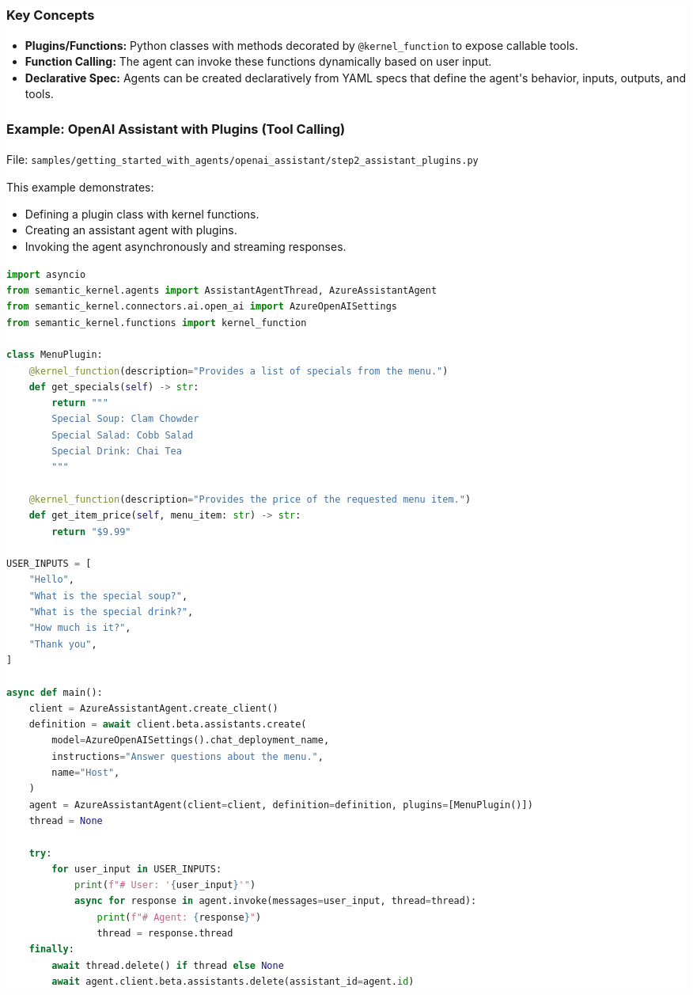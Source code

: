 ### Key Concepts

- **Plugins/Functions:** Python classes with methods decorated by `@kernel_function` to expose callable tools.
- **Function Calling:** The agent can invoke these functions dynamically based on user input.
- **Declarative Spec:** Agents can be created declaratively from YAML specs that define the agent's behavior, inputs, outputs, and tools.

### Example: OpenAI Assistant with Plugins (Tool Calling)

File: `samples/getting_started_with_agents/openai_assistant/step2_assistant_plugins.py`

This example demonstrates:

- Defining a plugin class with kernel functions.
- Creating an assistant agent with plugins.
- Invoking the agent asynchronously and streaming responses.

```python
import asyncio
from semantic_kernel.agents import AssistantAgentThread, AzureAssistantAgent
from semantic_kernel.connectors.ai.open_ai import AzureOpenAISettings
from semantic_kernel.functions import kernel_function

class MenuPlugin:
    @kernel_function(description="Provides a list of specials from the menu.")
    def get_specials(self) -> str:
        return """
        Special Soup: Clam Chowder
        Special Salad: Cobb Salad
        Special Drink: Chai Tea
        """

    @kernel_function(description="Provides the price of the requested menu item.")
    def get_item_price(self, menu_item: str) -> str:
        return "$9.99"

USER_INPUTS = [
    "Hello",
    "What is the special soup?",
    "What is the special drink?",
    "How much is it?",
    "Thank you",
]

async def main():
    client = AzureAssistantAgent.create_client()
    definition = await client.beta.assistants.create(
        model=AzureOpenAISettings().chat_deployment_name,
        instructions="Answer questions about the menu.",
        name="Host",
    )
    agent = AzureAssistantAgent(client=client, definition=definition, plugins=[MenuPlugin()])
    thread = None

    try:
        for user_input in USER_INPUTS:
            print(f"# User: '{user_input}'")
            async for response in agent.invoke(messages=user_input, thread=thread):
                print(f"# Agent: {response}")
                thread = response.thread
    finally:
        await thread.delete() if thread else None
        await agent.client.beta.assistants.delete(assistant_id=agent.id)

```